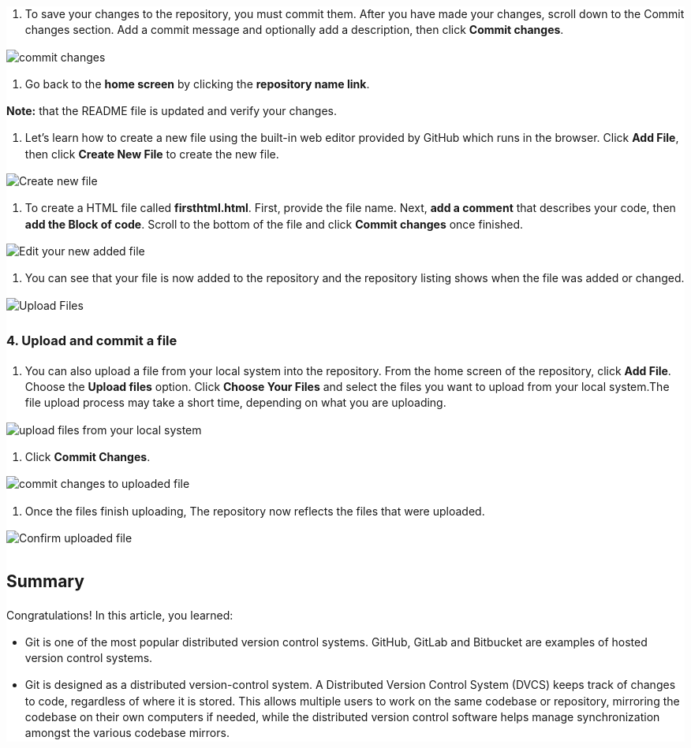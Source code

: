 1. To save your changes to the repository, you must commit them. After you have made your changes, scroll down to the Commit changes section. Add a commit message and optionally add a description, then click **Commit changes**.

![commit changes](https://cdn.hashnode.com/res/hashnode/image/upload/v1673360614949/8I9a7SVP1.png?auto=compress)

1. Go back to the **home screen** by clicking the **repository name link**.

**Note:** that the README file is updated and verify your changes.

1. Let’s learn how to create a new file using the built-in web editor provided by GitHub which runs in the browser. Click **Add File**, then click **Create New File** to create the new file.

![Create new file](https://cdn.hashnode.com/res/hashnode/image/upload/v1673360795861/8A2d0Lp85.png?auto=compress)

1. To create a HTML file called **firsthtml.html**. First, provide the file name. Next, **add a comment** that describes your code, then **add the Block of code**. Scroll to the bottom of the file and click **Commit changes** once finished.

![Edit your new added file](https://cdn.hashnode.com/res/hashnode/image/upload/v1673364691926/HqPFXagEI.png?auto=compress)

1. You can see that your file is now added to the repository and the repository listing shows when the file was added or changed.

![Upload Files](https://cdn.hashnode.com/res/hashnode/image/upload/v1673364759838/M5mhekIwT.png?auto=compress)

### 4\. Upload and commit a file

1. You can also upload a file from your local system into the repository. From the home screen of the repository, click **Add File**. Choose the **Upload files** option. Click **Choose Your Files** and select the files you want to upload from your local system.The file upload process may take a short time, depending on what you are uploading.

![upload files from your local system](https://cdn.hashnode.com/res/hashnode/image/upload/v1673364802636/IWF5lEdBS.png?auto=compress)

1. Click **Commit Changes**.

![commit changes to uploaded file](https://cdn.hashnode.com/res/hashnode/image/upload/v1673364845079/FFcAY4M6E.png?auto=compress)

1. Once the files finish uploading, The repository now reflects the files that were uploaded.

![Confirm uploaded file](https://cdn.hashnode.com/res/hashnode/image/upload/v1673361220372/gey4XBFOl.png?auto=compress)

## Summary

Congratulations! In this article, you learned:

* G​it is one of the most popular distributed version control systems. GitHub, GitLab and Bitbucket are examples of hosted version control systems.

* Git is designed as a distributed version-control system. A Distributed Version Control System (DVCS) keeps track of changes to code, regardless of where it is stored. This allows multiple users to work on the same codebase or repository, mirroring the codebase on their own computers if needed, while the distributed version control software helps manage synchronization amongst the various codebase mirrors.
